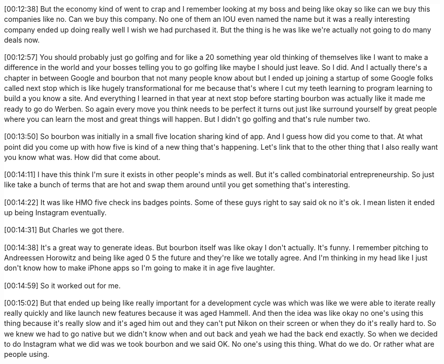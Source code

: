 \[00:12:38\] But the economy kind of went to crap and I remember looking
at my boss and being like okay so like can we buy this companies like
no. Can we buy this company. No one of them an IOU even named the name
but it was a really interesting company ended up doing really well I
wish we had purchased it. But the thing is he was like we\'re actually
not going to do many deals now.

\[00:12:57\] You should probably just go golfing and for like a 20
something year old thinking of themselves like I want to make a
difference in the world and your bosses telling you to go golfing like
maybe I should just leave. So I did. And I actually there\'s a chapter
in between Google and bourbon that not many people know about but I
ended up joining a startup of some Google folks called next stop which
is like hugely transformational for me because that\'s where I cut my
teeth learning to program learning to build a you know a site. And
everything I learned in that year at next stop before starting bourbon
was actually like it made me ready to go do Werben. So again every move
you think needs to be perfect it turns out just like surround yourself
by great people where you can learn the most and great things will
happen. But I didn\'t go golfing and that\'s rule number two.

\[00:13:50\] So bourbon was initially in a small five location sharing
kind of app. And I guess how did you come to that. At what point did you
come up with how five is kind of a new thing that\'s happening. Let\'s
link that to the other thing that I also really want you know what was.
How did that come about.

\[00:14:11\] I have this think I\'m sure it exists in other people\'s
minds as well. But it\'s called combinatorial entrepreneurship. So just
like take a bunch of terms that are hot and swap them around until you
get something that\'s interesting.

\[00:14:22\] It was like HMO five check ins badges points. Some of these
guys right to say said ok no it\'s ok. I mean listen it ended up being
Instagram eventually.

\[00:14:31\] But Charles we got there.

\[00:14:38\] It\'s a great way to generate ideas. But bourbon itself was
like okay I don\'t actually. It\'s funny. I remember pitching to
Andreessen Horowitz and being like aged 0 5 the future and they\'re like
we totally agree. And I\'m thinking in my head like I just don\'t know
how to make iPhone apps so I\'m going to make it in age five laughter.

\[00:14:59\] So it worked out for me.

\[00:15:02\] But that ended up being like really important for a
development cycle was which was like we were able to iterate really
really quickly and like launch new features because it was aged Hammell.
And then the idea was like okay no one\'s using this thing because it\'s
really slow and it\'s aged him out and they can\'t put Nikon on their
screen or when they do it\'s really hard to. So we knew we had to go
native but we didn\'t know when and out back and yeah we had the back
end exactly. So when we decided to do Instagram what we did was we took
bourbon and we said OK. No one\'s using this thing. What do we do. Or
rather what are people using.
